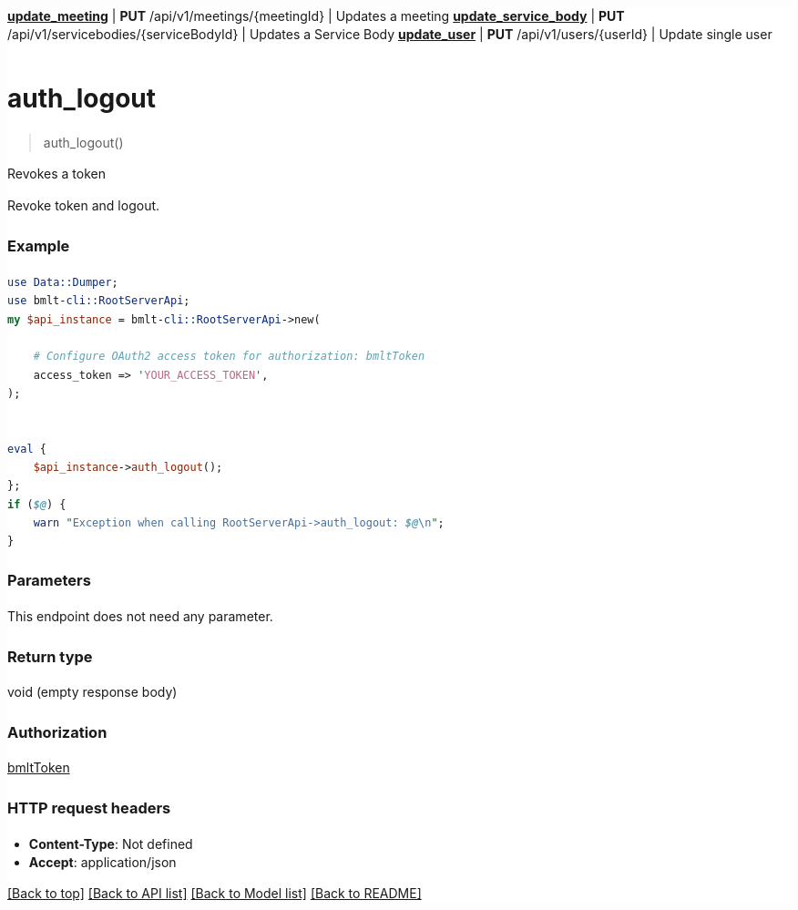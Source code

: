 [**update_meeting**](RootServerApi.md#update_meeting) | **PUT** /api/v1/meetings/{meetingId} | Updates a meeting
[**update_service_body**](RootServerApi.md#update_service_body) | **PUT** /api/v1/servicebodies/{serviceBodyId} | Updates a Service Body
[**update_user**](RootServerApi.md#update_user) | **PUT** /api/v1/users/{userId} | Update single user


# **auth_logout**
> auth_logout()

Revokes a token

Revoke token and logout.

### Example
```perl
use Data::Dumper;
use bmlt-cli::RootServerApi;
my $api_instance = bmlt-cli::RootServerApi->new(

    # Configure OAuth2 access token for authorization: bmltToken
    access_token => 'YOUR_ACCESS_TOKEN',
);


eval {
    $api_instance->auth_logout();
};
if ($@) {
    warn "Exception when calling RootServerApi->auth_logout: $@\n";
}
```

### Parameters
This endpoint does not need any parameter.

### Return type

void (empty response body)

### Authorization

[bmltToken](../README.md#bmltToken)

### HTTP request headers

 - **Content-Type**: Not defined
 - **Accept**: application/json

[[Back to top]](#) [[Back to API list]](../README.md#documentation-for-api-endpoints) [[Back to Model list]](../README.md#documentation-for-models) [[Back to README]](../README.md)
